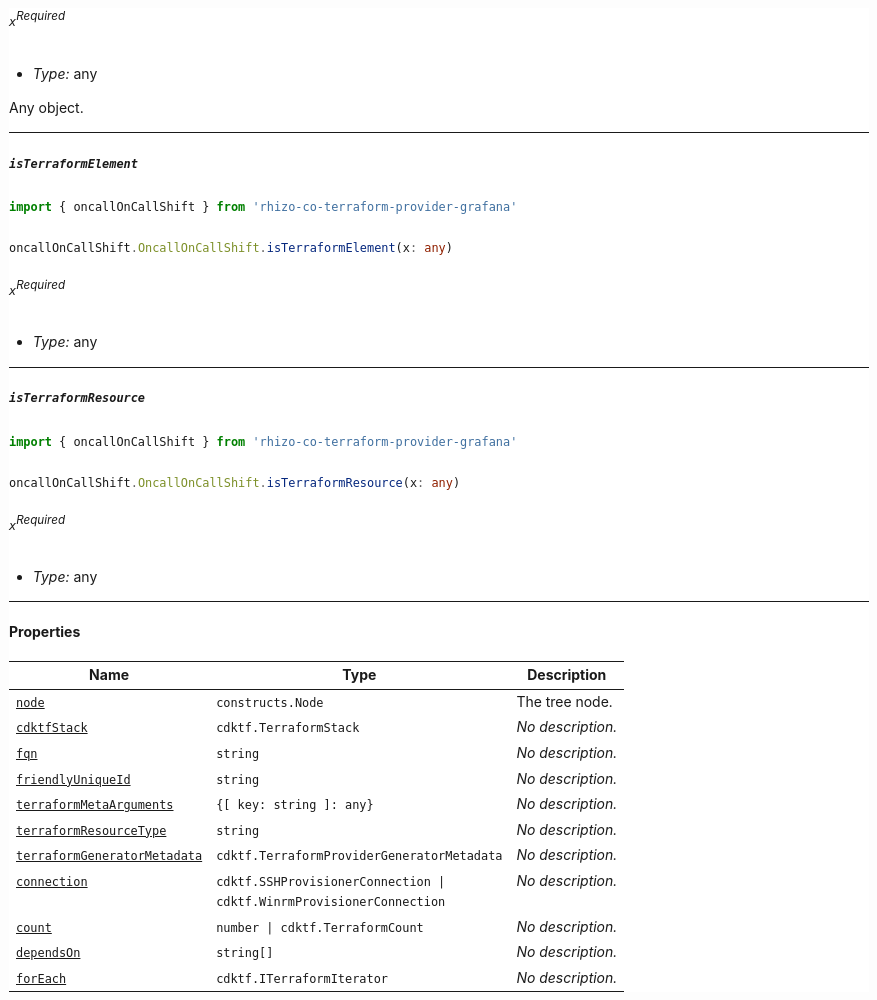 ###### `x`<sup>Required</sup> <a name="x" id="rhizo-co-terraform-provider-grafana.oncallOnCallShift.OncallOnCallShift.isConstruct.parameter.x"></a>

- *Type:* any

Any object.

---

##### `isTerraformElement` <a name="isTerraformElement" id="rhizo-co-terraform-provider-grafana.oncallOnCallShift.OncallOnCallShift.isTerraformElement"></a>

```typescript
import { oncallOnCallShift } from 'rhizo-co-terraform-provider-grafana'

oncallOnCallShift.OncallOnCallShift.isTerraformElement(x: any)
```

###### `x`<sup>Required</sup> <a name="x" id="rhizo-co-terraform-provider-grafana.oncallOnCallShift.OncallOnCallShift.isTerraformElement.parameter.x"></a>

- *Type:* any

---

##### `isTerraformResource` <a name="isTerraformResource" id="rhizo-co-terraform-provider-grafana.oncallOnCallShift.OncallOnCallShift.isTerraformResource"></a>

```typescript
import { oncallOnCallShift } from 'rhizo-co-terraform-provider-grafana'

oncallOnCallShift.OncallOnCallShift.isTerraformResource(x: any)
```

###### `x`<sup>Required</sup> <a name="x" id="rhizo-co-terraform-provider-grafana.oncallOnCallShift.OncallOnCallShift.isTerraformResource.parameter.x"></a>

- *Type:* any

---

#### Properties <a name="Properties" id="Properties"></a>

| **Name** | **Type** | **Description** |
| --- | --- | --- |
| <code><a href="#rhizo-co-terraform-provider-grafana.oncallOnCallShift.OncallOnCallShift.property.node">node</a></code> | <code>constructs.Node</code> | The tree node. |
| <code><a href="#rhizo-co-terraform-provider-grafana.oncallOnCallShift.OncallOnCallShift.property.cdktfStack">cdktfStack</a></code> | <code>cdktf.TerraformStack</code> | *No description.* |
| <code><a href="#rhizo-co-terraform-provider-grafana.oncallOnCallShift.OncallOnCallShift.property.fqn">fqn</a></code> | <code>string</code> | *No description.* |
| <code><a href="#rhizo-co-terraform-provider-grafana.oncallOnCallShift.OncallOnCallShift.property.friendlyUniqueId">friendlyUniqueId</a></code> | <code>string</code> | *No description.* |
| <code><a href="#rhizo-co-terraform-provider-grafana.oncallOnCallShift.OncallOnCallShift.property.terraformMetaArguments">terraformMetaArguments</a></code> | <code>{[ key: string ]: any}</code> | *No description.* |
| <code><a href="#rhizo-co-terraform-provider-grafana.oncallOnCallShift.OncallOnCallShift.property.terraformResourceType">terraformResourceType</a></code> | <code>string</code> | *No description.* |
| <code><a href="#rhizo-co-terraform-provider-grafana.oncallOnCallShift.OncallOnCallShift.property.terraformGeneratorMetadata">terraformGeneratorMetadata</a></code> | <code>cdktf.TerraformProviderGeneratorMetadata</code> | *No description.* |
| <code><a href="#rhizo-co-terraform-provider-grafana.oncallOnCallShift.OncallOnCallShift.property.connection">connection</a></code> | <code>cdktf.SSHProvisionerConnection \| cdktf.WinrmProvisionerConnection</code> | *No description.* |
| <code><a href="#rhizo-co-terraform-provider-grafana.oncallOnCallShift.OncallOnCallShift.property.count">count</a></code> | <code>number \| cdktf.TerraformCount</code> | *No description.* |
| <code><a href="#rhizo-co-terraform-provider-grafana.oncallOnCallShift.OncallOnCallShift.property.dependsOn">dependsOn</a></code> | <code>string[]</code> | *No description.* |
| <code><a href="#rhizo-co-terraform-provider-grafana.oncallOnCallShift.OncallOnCallShift.property.forEach">forEach</a></code> | <code>cdktf.ITerraformIterator</code> | *No description.* |